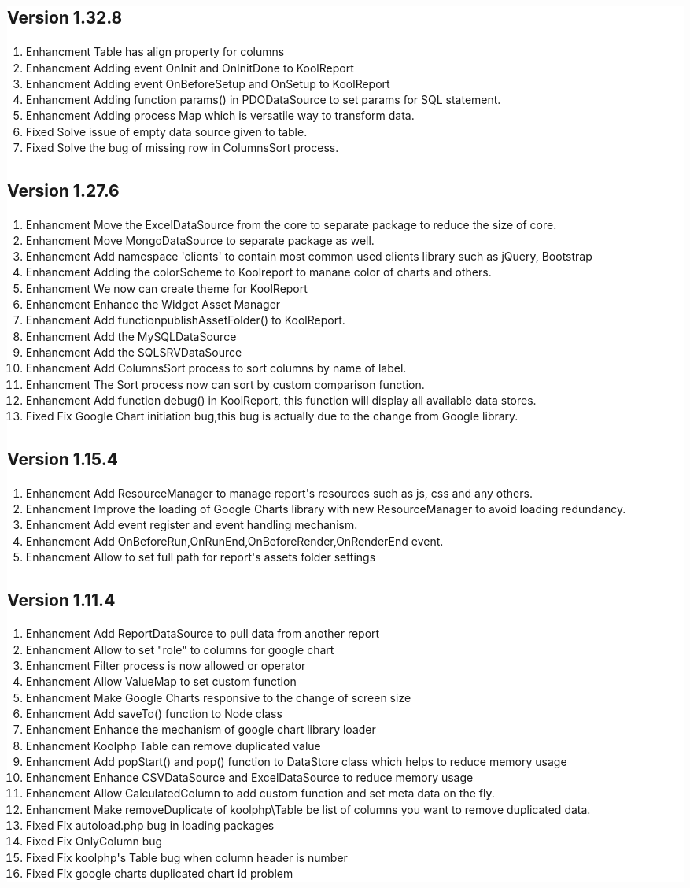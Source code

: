 ## Version 1.32.8

1. Enhancment Table has align property for columns
2. Enhancment Adding event OnInit and OnInitDone to KoolReport
3. Enhancment Adding event OnBeforeSetup and OnSetup to KoolReport
4. Enhancment Adding function params() in PDODataSource to set params for SQL statement.
5. Enhancment Adding process Map which is versatile way to transform data.
6. Fixed Solve issue of empty data source given to table.
7. Fixed Solve the bug of missing row in ColumnsSort process.

## Version 1.27.6

1. Enhancment Move the ExcelDataSource from the core to separate package to reduce the size of core.
2. Enhancment Move MongoDataSource to separate package as well.
3. Enhancment Add namespace 'clients' to contain most common used clients library such as jQuery, Bootstrap
4. Enhancment Adding the colorScheme to Koolreport to manane color of charts and others.
5. Enhancment We now can create theme for KoolReport
6. Enhancment Enhance the Widget Asset Manager
7. Enhancment Add functionpublishAssetFolder() to KoolReport.
8. Enhancment Add the MySQLDataSource
9. Enhancment Add the SQLSRVDataSource
10. Enhancment Add ColumnsSort process to sort columns by name of label.
11. Enhancment The Sort process now can sort by custom comparison function.
12. Enhancment Add function debug() in KoolReport, this function will display all available data stores.
13. Fixed Fix Google Chart initiation bug,this bug is actually due to the change from Google library.

## Version 1.15.4

1. Enhancment Add ResourceManager to manage report's resources such as js, css and any others.
2. Enhancment Improve the loading of Google Charts library with new ResourceManager to avoid loading redundancy.
3. Enhancment Add event register and event handling mechanism.
4. Enhancment Add OnBeforeRun,OnRunEnd,OnBeforeRender,OnRenderEnd event.
5. Enhancment Allow to set full path for report's assets folder settings

## Version 1.11.4

1. Enhancment Add ReportDataSource to pull data from another report
2. Enhancment Allow to set "role" to columns for google chart
3. Enhancment Filter process is now allowed or operator
4. Enhancment Allow ValueMap to set custom function
5. Enhancment Make Google Charts responsive to the change of screen size
6. Enhancment Add saveTo() function to Node class
7. Enhancment Enhance the mechanism of google chart library loader
8. Enhancment Koolphp Table can remove duplicated value
9. Enhancment Add popStart() and pop() function to DataStore class which helps to reduce memory usage
10. Enhancment Enhance CSVDataSource and ExcelDataSource to reduce memory usage
11. Enhancment Allow CalculatedColumn to add custom function and set meta data on the fly.
12. Enhancment Make removeDuplicate of koolphp\Table be list of columns you want to remove duplicated data.
13. Fixed Fix autoload.php bug in loading packages
14. Fixed Fix OnlyColumn bug
15. Fixed Fix koolphp's Table bug when column header is number
16. Fixed Fix google charts duplicated chart id problem
